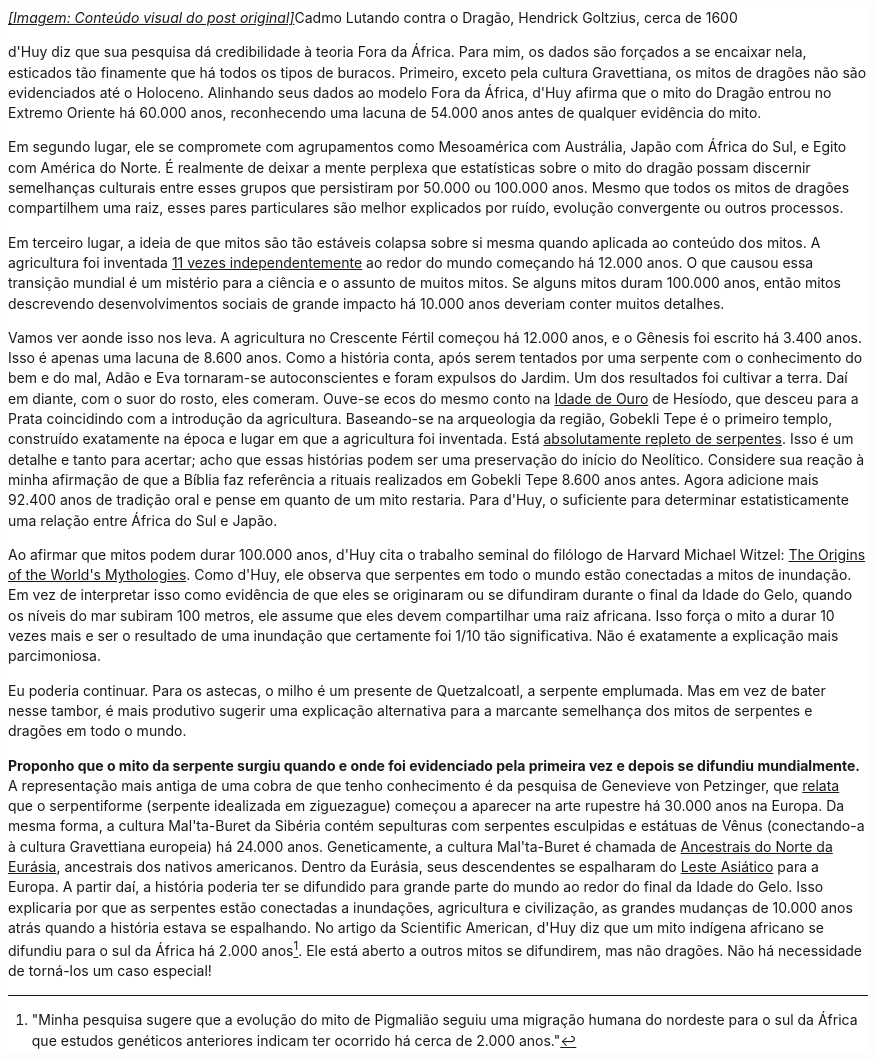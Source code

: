 [*[Imagem: Conteúdo visual do post original]*](https://substackcdn.com/image/fetch/$s_!1p-o!,f_auto,q_auto:good,fl_progressive:steep/https%3A%2F%2Fsubstack-post-media.s3.amazonaws.com%2Fpublic%2Fimages%2Fcf9c7b28-de29-487c-9633-e6820755692c_1024x773.jpeg)Cadmo Lutando contra o Dragão, Hendrick Goltzius, cerca de 1600

d'Huy diz que sua pesquisa dá credibilidade à teoria Fora da África. Para mim, os dados são forçados a se encaixar nela, esticados tão finamente que há todos os tipos de buracos. Primeiro, exceto pela cultura Gravettiana, os mitos de dragões não são evidenciados até o Holoceno. Alinhando seus dados ao modelo Fora da África, d'Huy afirma que o mito do Dragão entrou no Extremo Oriente há 60.000 anos, reconhecendo uma lacuna de 54.000 anos antes de qualquer evidência do mito.

Em segundo lugar, ele se compromete com agrupamentos como Mesoamérica com Austrália, Japão com África do Sul, e Egito com América do Norte. É realmente de deixar a mente perplexa que estatísticas sobre o mito do dragão possam discernir semelhanças culturais entre esses grupos que persistiram por 50.000 ou 100.000 anos. Mesmo que todos os mitos de dragões compartilhem uma raiz, esses pares particulares são melhor explicados por ruído, evolução convergente ou outros processos.

Em terceiro lugar, a ideia de que mitos são tão estáveis colapsa sobre si mesma quando aplicada ao conteúdo dos mitos. A agricultura foi inventada [11 vezes independentemente](https://www.pnas.org/doi/abs/10.1073/pnas.1323964111) ao redor do mundo começando há 12.000 anos. O que causou essa transição mundial é um mistério para a ciência e o assunto de muitos mitos. Se alguns mitos duram 100.000 anos, então mitos descrevendo desenvolvimentos sociais de grande impacto há 10.000 anos deveriam conter muitos detalhes.

Vamos ver aonde isso nos leva. A agricultura no Crescente Fértil começou há 12.000 anos, e o Gênesis foi escrito há 3.400 anos. Isso é apenas uma lacuna de 8.600 anos. Como a história conta, após serem tentados por uma serpente com o conhecimento do bem e do mal, Adão e Eva tornaram-se autoconscientes e foram expulsos do Jardim. Um dos resultados foi cultivar a terra. Daí em diante, com o suor do rosto, eles comeram. Ouve-se ecos do mesmo conto na [Idade de Ouro](https://en.wikipedia.org/wiki/Ages_of_Man) de Hesíodo, que desceu para a Prata coincidindo com a introdução da agricultura. Baseando-se na arqueologia da região, Gobekli Tepe é o primeiro templo, construído exatamente na época e lugar em que a agricultura foi inventada. Está [absolutamente repleto de serpentes](https://www.vectorsofmind.com/i/95941288/the-genesis-of-religion). Isso é um detalhe e tanto para acertar; acho que essas histórias podem ser uma preservação do início do Neolítico. Considere sua reação à minha afirmação de que a Bíblia faz referência a rituais realizados em Gobekli Tepe 8.600 anos antes. Agora adicione mais 92.400 anos de tradição oral e pense em quanto de um mito restaria. Para d'Huy, o suficiente para determinar estatisticamente uma relação entre África do Sul e Japão.

Ao afirmar que mitos podem durar 100.000 anos, d'Huy cita o trabalho seminal do filólogo de Harvard Michael Witzel: [The Origins of the World's Mythologies](https://www.amazon.com/Origins-Worlds-Mythologies-Michael-Witzel/dp/0199812853). Como d'Huy, ele observa que serpentes em todo o mundo estão conectadas a mitos de inundação. Em vez de interpretar isso como evidência de que eles se originaram ou se difundiram durante o final da Idade do Gelo, quando os níveis do mar subiram 100 metros, ele assume que eles devem compartilhar uma raiz africana. Isso força o mito a durar 10 vezes mais e ser o resultado de uma inundação que certamente foi 1/10 tão significativa. Não é exatamente a explicação mais parcimoniosa.

Eu poderia continuar. Para os astecas, o milho é um presente de Quetzalcoatl, a serpente emplumada. Mas em vez de bater nesse tambor, é mais produtivo sugerir uma explicação alternativa para a marcante semelhança dos mitos de serpentes e dragões em todo o mundo.

**Proponho que o mito da serpente surgiu quando e onde foi evidenciado pela primeira vez e depois se difundiu mundialmente.** A representação mais antiga de uma cobra de que tenho conhecimento é da pesquisa de Genevieve von Petzinger, que [relata](https://www.bradshawfoundation.com/geometric_signs/index.php) que o serpentiforme (serpente idealizada em ziguezague) começou a aparecer na arte rupestre há 30.000 anos na Europa. Da mesma forma, a cultura Mal'ta-Buret da Sibéria contém sepulturas com serpentes esculpidas e estátuas de Vênus (conectando-a à cultura Gravettiana europeia) há 24.000 anos. Geneticamente, a cultura Mal'ta-Buret é chamada de [Ancestrais do Norte da Eurásia](https://en.wikipedia.org/wiki/Ancient_North_Eurasian), ancestrais dos nativos americanos. Dentro da Eurásia, seus descendentes se espalharam do [Leste Asiático](https://en.wikipedia.org/wiki/Tarim_mummies) para a Europa. A partir daí, a história poderia ter se difundido para grande parte do mundo ao redor do final da Idade do Gelo. Isso explicaria por que as serpentes estão conectadas a inundações, agricultura e civilização, as grandes mudanças de 10.000 anos atrás quando a história estava se espalhando. No artigo da Scientific American, d'Huy diz que um mito indígena africano se difundiu para o sul da África há 2.000 anos[^5]. Ele está aberto a outros mitos se difundirem, mas não dragões. Não há necessidade de torná-los um caso especial!


[^1]: O mecanismo é um pouco mais complexo do que pronomes sendo inventados na África e preservados por 100.000 anos. Ele pensa que eles podem não ter tido pronomes, mas tinham palavras como "mama" e "papa" que são de fato semelhantes em todo o mundo. Estas poderiam ter se transformado independentemente em pronomes em todo o mundo (ou feito isso na África). Um suporte mais claro para a ideia de que estudiosos interpretam a similaridade nas línguas agora como evidência de relações genéticas há 100.000 anos pode ser encontrado no artigo do mesmo autor The Proto-Sapiens Prohibitive/Negative Particle *Ma, que fornece dezenas de exemplos do proibitivo (ou seja, não) sendo potencialmente cognato."Transitoriamente, esta presença quase universal em filos linguísticos de alto nível apoia fortemente uma herança de uma origem comum, ou seja, na linguagem da população ancestral de todos os humanos modernos, ou seja, aqueles que, há cerca de 100.000 anos, deixaram seu berço africano e conquistaram o mundo inteiro." Usei o exemplo do Pronome para legibilidade, pois já introduzi o artigo.
[^2]: Não está claro o que ele quer dizer com voltar ainda mais no tempo, já que o cruzamento com Neandertais aconteceu após o evento Fora da África. Ou pelo menos esse é o cruzamento mais passível de estudo, pois é o mais recente e significativo.
[^3]: Título real mais uma vez em francês: Le motif du dragon serait paléolithique: mythologie et archéologie. A tradução literal é "O motivo do dragão seria paleolítico: mitologia e arqueologia." mas isso é um tanto desajeitado em inglês e, segundo o chatGPT, não transmite a incerteza; muitas sugestões alternativas incluíam variações de "possíveis origens paleolíticas."
[^4]: ctrl-f "root" na documentação do software que ele usou: https://www.mesquiteproject.org/Trees.html
[^5]: "Minha pesquisa sugere que a evolução do mito de Pigmalião seguiu uma migração humana do nordeste para o sul da África que estudos genéticos anteriores indicam ter ocorrido há cerca de 2.000 anos."